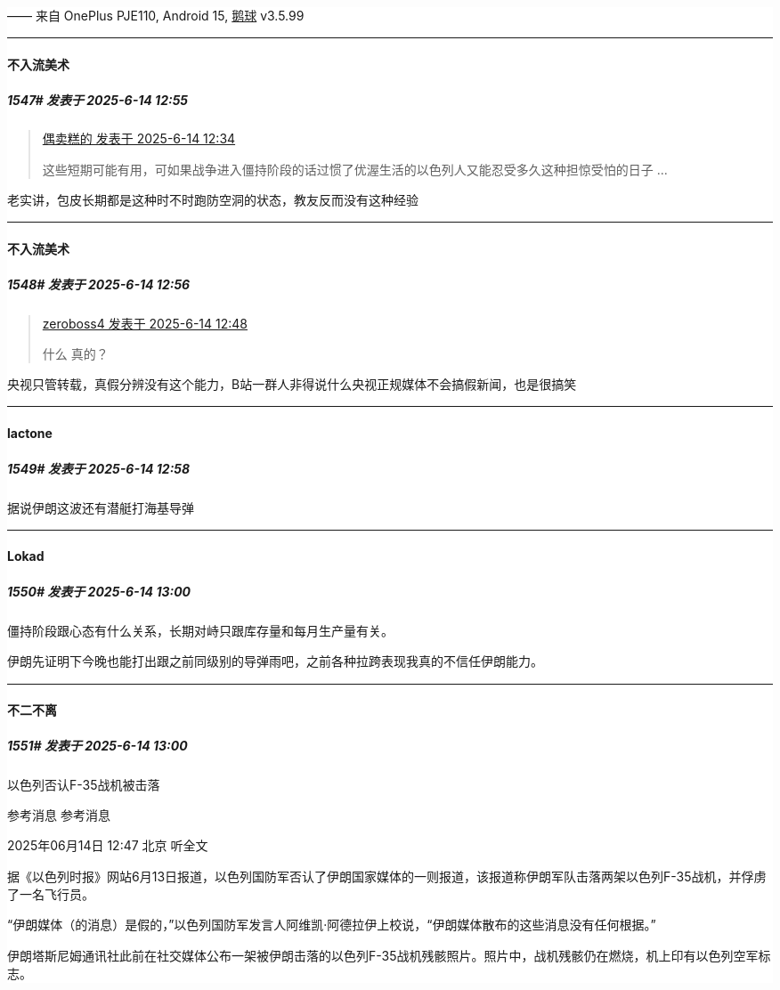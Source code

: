 —— 来自 OnePlus PJE110, Android 15, [鹅球](https://www.pgyer.com/GcUxKd4w) v3.5.99

*****

####  不入流美术  
##### 1547#       发表于 2025-6-14 12:55

<blockquote><a href="httphttps://stage1st.com/2b/forum.php?mod=redirect&amp;goto=findpost&amp;pid=67936695&amp;ptid=2253702" target="_blank">偶卖糕的 发表于 2025-6-14 12:34</a>

这些短期可能有用，可如果战争进入僵持阶段的话过惯了优渥生活的以色列人又能忍受多久这种担惊受怕的日子 ...</blockquote>
老实讲，包皮长期都是这种时不时跑防空洞的状态，教友反而没有这种经验


*****

####  不入流美术  
##### 1548#       发表于 2025-6-14 12:56

<blockquote><a href="httphttps://stage1st.com/2b/forum.php?mod=redirect&amp;goto=findpost&amp;pid=67936759&amp;ptid=2253702" target="_blank">zeroboss4 发表于 2025-6-14 12:48</a>

什么 真的？</blockquote>
央视只管转载，真假分辨没有这个能力，B站一群人非得说什么央视正规媒体不会搞假新闻，也是很搞笑

*****

####  lactone  
##### 1549#       发表于 2025-6-14 12:58

据说伊朗这波还有潜艇打海基导弹

*****

####  Lokad  
##### 1550#       发表于 2025-6-14 13:00

僵持阶段跟心态有什么关系，长期对峙只跟库存量和每月生产量有关。

伊朗先证明下今晚也能打出跟之前同级别的导弹雨吧，之前各种拉跨表现我真的不信任伊朗能力。

*****

####  不二不离  
##### 1551#       发表于 2025-6-14 13:00

以色列否认F-35战机被击落 

参考消息 参考消息 

2025年06月14日 12:47 北京 听全文 

据《以色列时报》网站6月13日报道，以色列国防军否认了伊朗国家媒体的一则报道，该报道称伊朗军队击落两架以色列F-35战机，并俘虏了一名飞行员。

“伊朗媒体（的消息）是假的，”以色列国防军发言人阿维凯·阿德拉伊上校说，“伊朗媒体散布的这些消息没有任何根据。”

伊朗塔斯尼姆通讯社此前在社交媒体公布一架被伊朗击落的以色列F-35战机残骸照片。照片中，战机残骸仍在燃烧，机上印有以色列空军标志。
